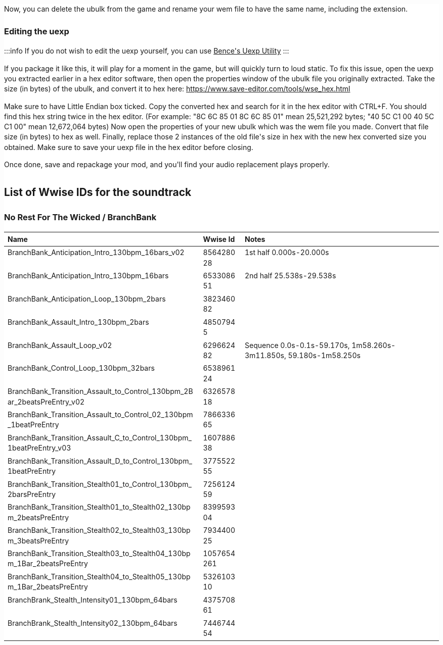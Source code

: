 Now, you can delete the ubulk from the game and rename your wem file to have the same name,
including the extension.

### Editing the uexp

:::info
If you do not wish to edit the uexp yourself,
you can use [Bence's Uexp Utility](https://github.com/bence0585/Bences-uexp-utility)
:::

If you package it like this, it will play for a moment in the game,
but will quickly turn to loud static.
To fix this issue, open the uexp you extracted earlier in a hex editor software,
then open the properties window of the ubulk file you originally extracted.
Take the size (in bytes) of the ubulk, and convert it to hex here: https://www.save-editor.com/tools/wse_hex.html

Make sure to have Little Endian box ticked.
Copy the converted hex and search for it in the hex editor with CTRL+F.
You should find this hex string twice in the hex editor.
(For example: "8C 6C 85 01 8C 6C 85 01" mean 25,521,292 bytes; "40 5C C1 00 40 5C C1 00" mean 12,672,064 bytes)
Now open the properties of your new ubulk which was the wem file you made.
Convert that file size (in bytes) to hex as well.
Finally, replace those 2 instances of the old file's size in hex with the new hex converted size you obtained.
Make sure to save your uexp file in the hex editor before closing.

Once done, save and repackage your mod, and you'll find your audio replacement plays properly.

## List of Wwise IDs for the soundtrack
### No Rest For The Wicked / BranchBank
| Name                                                                    | Wwise Id   | Notes                                                              |
|:------------------------------------------------------------------------|:-----------|:-------------------------------------------------------------------|
| BranchBank_Anticipation_Intro_130bpm_16bars_v02                         | 856428028  | 1st half 0.000s-20.000s                                            |
| BranchBank_Anticipation_Intro_130bpm_16bars                             | 653308651  | 2nd half 25.538s-29.538s                                           |
| BranchBank_Anticipation_Loop_130bpm_2bars                               | 382346082  |                                                                    |
| BranchBank_Assault_Intro_130bpm_2bars                                   | 48507945   |                                                                    |
| BranchBank_Assault_Loop_v02                                             | 629662482  | Sequence 0.0s-0.1s-59.170s, 1m58.260s-3m11.850s, 59.180s-1m58.250s |
| BranchBank_Control_Loop_130bpm_32bars                                   | 653896124  |                                                                    |
| BranchBank_Transition_Assault_to_Control_130bpm_2Bar_2beatsPreEntry_v02 | 632657818  |                                                                    |
| BranchBank_Transition_Assault_to_Control_02_130bpm_1beatPreEntry        | 786633665  |                                                                    |
| BranchBank_Transition_Assault_C_to_Control_130bpm_1beatPreEntry_v03     | 160788638  |                                                                    |
| BranchBank_Transition_Assault_D_to_Control_130bpm_1beatPreEntry         | 377552255  |                                                                    |
| BranchBank_Transition_Stealth01_to_Control_130bpm_2barsPreEntry         | 725612459  |                                                                    |
| BranchBank_Transition_Stealth01_to_Stealth02_130bpm_2beatsPreEntry      | 839959304  |                                                                    |
| BranchBank_Transition_Stealth02_to_Stealth03_130bpm_3beatsPreEntry      | 793440025  |                                                                    |
| BranchBank_Transition_Stealth03_to_Stealth04_130bpm_1Bar_2beatsPreEntry | 1057654261 |                                                                    |
| BranchBank_Transition_Stealth04_to_Stealth05_130bpm_1Bar_2beatsPreEntry | 532610310  |                                                                    |
| BranchBrank_Stealth_Intensity01_130bpm_64bars                           | 437570861  |                                                                    |
| BranchBrank_Stealth_Intensity02_130bpm_64bars                           | 744674454  |                                                                    |